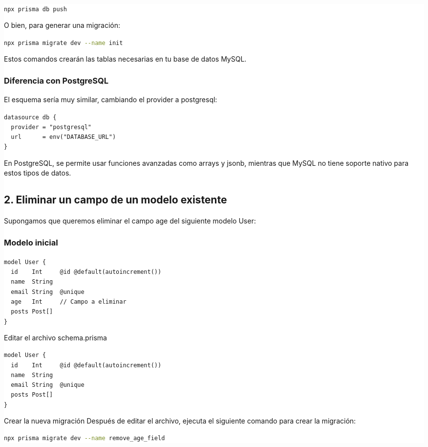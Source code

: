 ```bash
npx prisma db push
```

O bien, para generar una migración:

```bash
npx prisma migrate dev --name init
```

Estos comandos crearán las tablas necesarias en tu base de datos MySQL.

### Diferencia con PostgreSQL

El esquema sería muy similar, cambiando el provider a postgresql:

```prisma
datasource db {
  provider = "postgresql"
  url      = env("DATABASE_URL")
}
```

En PostgreSQL, se permite usar funciones avanzadas como arrays y jsonb, mientras que MySQL no tiene soporte nativo para estos tipos de datos.

## 2. Eliminar un campo de un modelo existente

Supongamos que queremos eliminar el campo age del siguiente modelo User:

### Modelo inicial

```prisma
model User {
  id    Int     @id @default(autoincrement())
  name  String
  email String  @unique
  age   Int     // Campo a eliminar
  posts Post[]
}
```

Editar el archivo schema.prisma

```prisma
model User {
  id    Int     @id @default(autoincrement())
  name  String
  email String  @unique
  posts Post[]
}
```

Crear la nueva migración
Después de editar el archivo, ejecuta el siguiente comando para crear la migración:

```bash
npx prisma migrate dev --name remove_age_field
```

